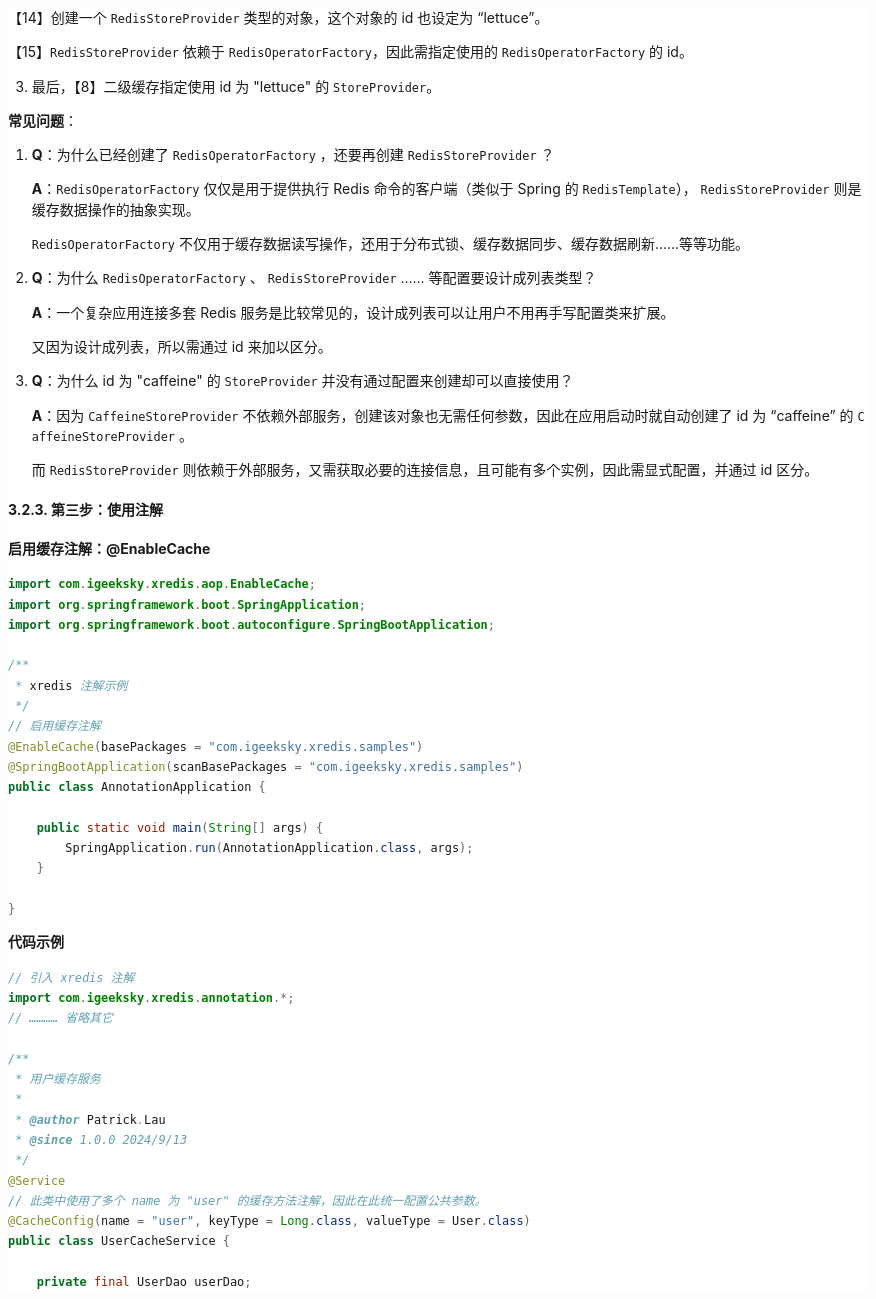    【14】创建一个 ``RedisStoreProvider`` 类型的对象，这个对象的 id 也设定为 “lettuce”。

   【15】``RedisStoreProvider`` 依赖于 ``RedisOperatorFactory``，因此需指定使用的 ``RedisOperatorFactory`` 的 id。

3. 最后，【8】二级缓存指定使用 id 为 "lettuce" 的 ``StoreProvider``。

**常见问题**：

1. **Q**：为什么已经创建了 ``RedisOperatorFactory`` ，还要再创建 ``RedisStoreProvider`` ？

   **A**：``RedisOperatorFactory`` 仅仅是用于提供执行 Redis 命令的客户端（类似于 Spring 的 ``RedisTemplate``）， ``RedisStoreProvider`` 则是缓存数据操作的抽象实现。

   ``RedisOperatorFactory`` 不仅用于缓存数据读写操作，还用于分布式锁、缓存数据同步、缓存数据刷新……等等功能。

2. **Q**：为什么 ``RedisOperatorFactory`` 、 ``RedisStoreProvider`` …… 等配置要设计成列表类型？

   **A**：一个复杂应用连接多套 Redis 服务是比较常见的，设计成列表可以让用户不用再手写配置类来扩展。

   又因为设计成列表，所以需通过 id 来加以区分。

3. **Q**：为什么 id 为 "caffeine" 的 ``StoreProvider`` 并没有通过配置来创建却可以直接使用？

   **A**：因为 ``CaffeineStoreProvider`` 不依赖外部服务，创建该对象也无需任何参数，因此在应用启动时就自动创建了 id 为 “caffeine” 的 ``CaffeineStoreProvider`` 。

   而 ``RedisStoreProvider`` 则依赖于外部服务，又需获取必要的连接信息，且可能有多个实例，因此需显式配置，并通过 id 区分。

#### 3.2.3. 第三步：使用注解

**启用缓存注解：@EnableCache** 

```java
import com.igeeksky.xredis.aop.EnableCache;
import org.springframework.boot.SpringApplication;
import org.springframework.boot.autoconfigure.SpringBootApplication;

/**
 * xredis 注解示例
 */
// 启用缓存注解
@EnableCache(basePackages = "com.igeeksky.xredis.samples")
@SpringBootApplication(scanBasePackages = "com.igeeksky.xredis.samples")
public class AnnotationApplication {

    public static void main(String[] args) {
        SpringApplication.run(AnnotationApplication.class, args);
    }

}
```

**代码示例** 

```java
// 引入 xredis 注解
import com.igeeksky.xredis.annotation.*;
// ………… 省略其它

/**
 * 用户缓存服务
 *
 * @author Patrick.Lau
 * @since 1.0.0 2024/9/13
 */
@Service
// 此类中使用了多个 name 为 "user" 的缓存方法注解，因此在此统一配置公共参数。
@CacheConfig(name = "user", keyType = Long.class, valueType = User.class)
public class UserCacheService {

    private final UserDao userDao;
```